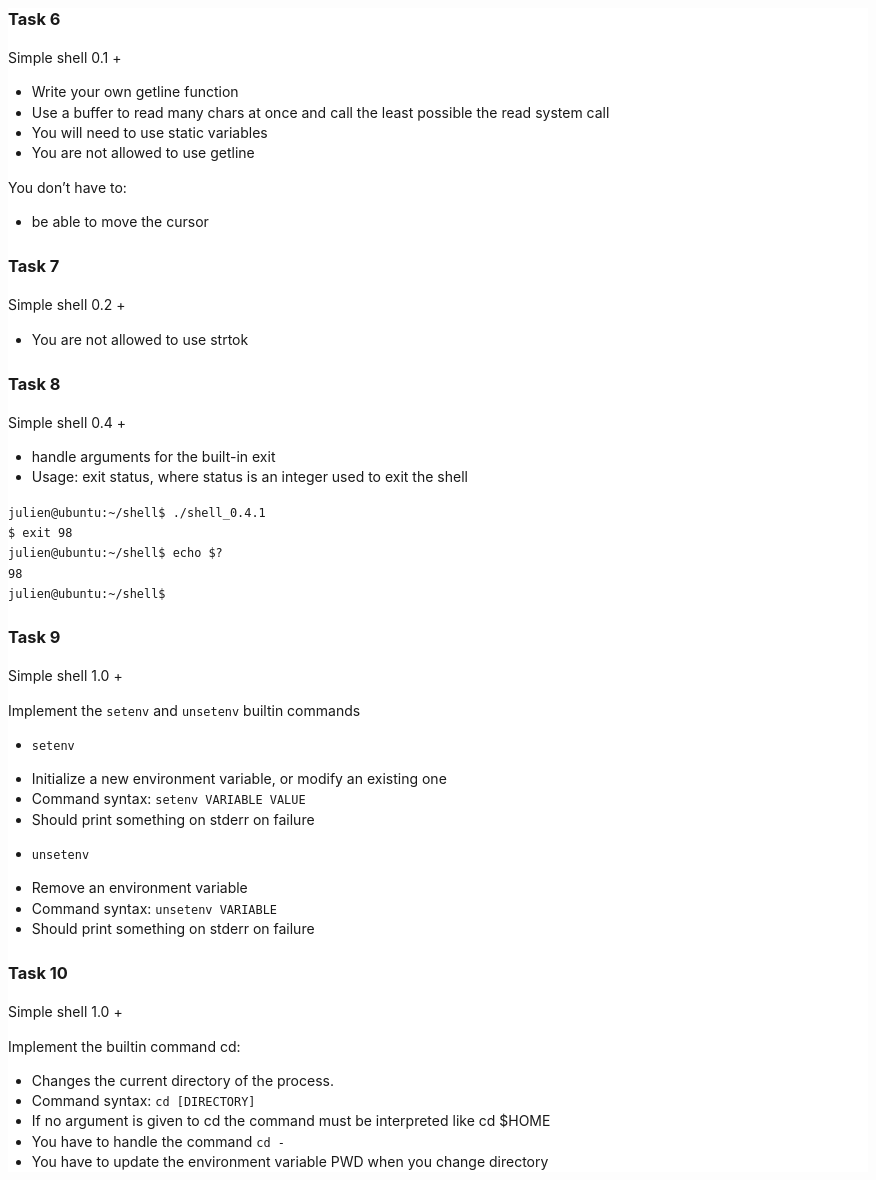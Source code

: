 ### Task 6

Simple shell 0.1 +

* Write your own getline function
* Use a buffer to read many chars at once and call the least possible the read system call
* You will need to use static variables
* You are not allowed to use getline

You don’t have to:

* be able to move the cursor

### Task 7

Simple shell 0.2 +

* You are not allowed to use strtok

### Task 8

Simple shell 0.4 +

* handle arguments for the built-in exit
* Usage: exit status, where status is an integer used to exit the shell

``` shell
julien@ubuntu:~/shell$ ./shell_0.4.1
$ exit 98
julien@ubuntu:~/shell$ echo $?
98
julien@ubuntu:~/shell$ 
```

### Task 9

Simple shell 1.0 +

Implement the `setenv` and `unsetenv` builtin commands

* `setenv`
 - Initialize a new environment variable, or modify an existing one
 - Command syntax: `setenv VARIABLE VALUE`
 - Should print something on stderr on failure
* `unsetenv`
 - Remove an environment variable
 - Command syntax: `unsetenv VARIABLE`
 - Should print something on stderr on failure

### Task 10

Simple shell 1.0 +

Implement the builtin command cd:

* Changes the current directory of the process.
* Command syntax: `cd [DIRECTORY]`
* If no argument is given to cd the command must be interpreted like cd $HOME
* You have to handle the command `cd -`
* You have to update the environment variable PWD when you change directory
